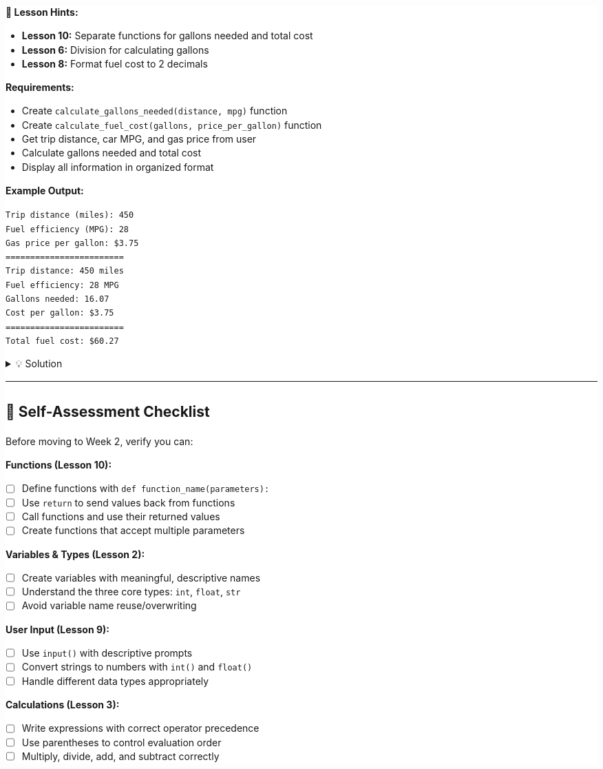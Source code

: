 **📖 Lesson Hints:**
- **Lesson 10:** Separate functions for gallons needed and total cost
- **Lesson 6:** Division for calculating gallons
- **Lesson 8:** Format fuel cost to 2 decimals

**Requirements:**
- Create `calculate_gallons_needed(distance, mpg)` function
- Create `calculate_fuel_cost(gallons, price_per_gallon)` function
- Get trip distance, car MPG, and gas price from user
- Calculate gallons needed and total cost
- Display all information in organized format

**Example Output:**
```
Trip distance (miles): 450
Fuel efficiency (MPG): 28
Gas price per gallon: $3.75
========================
Trip distance: 450 miles
Fuel efficiency: 28 MPG
Gallons needed: 16.07
Cost per gallon: $3.75
========================
Total fuel cost: $60.27
```

<details><summary>💡 Solution</summary></details>

---

## 🎯 Self-Assessment Checklist

Before moving to Week 2, verify you can:

**Functions (Lesson 10):**
- [ ] Define functions with `def function_name(parameters):`
- [ ] Use `return` to send values back from functions
- [ ] Call functions and use their returned values
- [ ] Create functions that accept multiple parameters

**Variables & Types (Lesson 2):**
- [ ] Create variables with meaningful, descriptive names
- [ ] Understand the three core types: `int`, `float`, `str`
- [ ] Avoid variable name reuse/overwriting

**User Input (Lesson 9):**
- [ ] Use `input()` with descriptive prompts
- [ ] Convert strings to numbers with `int()` and `float()`
- [ ] Handle different data types appropriately

**Calculations (Lesson 3):**
- [ ] Write expressions with correct operator precedence
- [ ] Use parentheses to control evaluation order
- [ ] Multiply, divide, add, and subtract correctly

